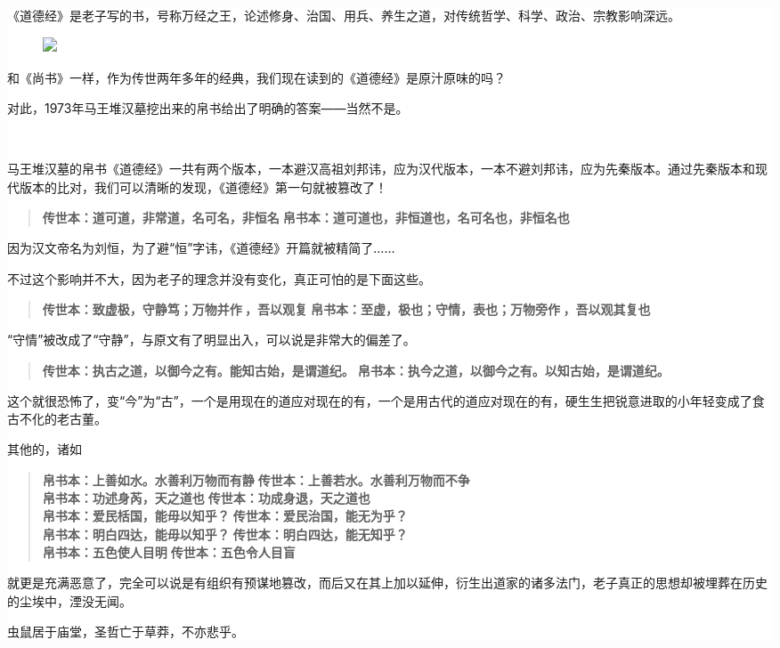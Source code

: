  <p data-pid="3FyMejLe">《道德经》是老子写的书，号称万经之王，论述修身、治国、用兵、养生之道，对传统哲学、科学、政治、宗教影响深远。</p>
 <figure data-size="normal">
  <img src="https://pic1.zhimg.com/50/v2-46c677de232ad0cb09130b02704b90d8_720w.jpg?source=1940ef5c" data-caption="" data-size="normal" data-rawwidth="553" data-rawheight="558" data-original-token="v2-46c677de232ad0cb09130b02704b90d8" class="origin_image zh-lightbox-thumb" width="553" data-original="https://pica.zhimg.com/v2-46c677de232ad0cb09130b02704b90d8_r.jpg?source=1940ef5c">
 </figure>
 <p data-pid="AG1Gzscf">和《尚书》一样，作为传世两年多年的经典，我们现在读到的《道德经》是原汁原味的吗？</p>
 <p data-pid="WkWViwxM">对此，1973年马王堆汉墓挖出来的帛书给出了明确的答案——当然不是。</p>
 <p class="ztext-empty-paragraph"><br></p>
 <p data-pid="ogCGoqEu">马王堆汉墓的帛书《道德经》一共有两个版本，一本避汉高祖刘邦讳，应为汉代版本，一本不避刘邦讳，应为先秦版本。通过先秦版本和现代版本的比对，我们可以清晰的发现，《道德经》第一句就被篡改了！</p>
 <blockquote data-pid="WeQ1j4X_">
  <b>传世本：道可道，非常道，名可名，非恒名</b> <b>帛书本：道可道也，非恒道也，名可名也，非恒名也</b>
 </blockquote>
 <p data-pid="Wf9xDnCv">因为汉文帝名为刘恒，为了避“恒”字讳，《道德经》开篇就被精简了……</p>
 <p data-pid="PRrSurat">不过这个影响并不大，因为老子的理念并没有变化，真正可怕的是下面这些。</p>
 <blockquote data-pid="B2Fl4-iH">
  <b>传世本：致虚极，守静笃；万物并作 ，吾以观复</b> <b>帛书本：至虚，极也；守情，表也；万物旁作 ，吾以观其复也</b>
 </blockquote>
 <p data-pid="bZ-uisjG">“守情”被改成了“守静”，与原文有了明显出入，可以说是非常大的偏差了。</p>
 <blockquote data-pid="Qc6yPkaP">
  <b>传世本：执古之道，以御今之有。能知古始，是谓道纪。</b> <b>帛书本：执今之道，以御今之有。以知古始，是谓道纪。</b>
 </blockquote>
 <p data-pid="hoa7SG11">这个就很恐怖了，变“今”为“古”，一个是用现在的道应对现在的有，一个是用古代的道应对现在的有，硬生生把锐意进取的小年轻变成了食古不化的老古董。</p>
 <p data-pid="dyT63_cY">其他的，诸如</p>
 <blockquote data-pid="mGlT7_Dg">
  <b>帛书本：上善如水。水善利万物而有静</b> <b>传世本：上善若水。水善利万物而不争</b> <b><br>
   帛书本：功述身芮，天之道也</b> <b>传世本：功成身退，天之道也</b> <b><br>
   帛书本：爱民栝国，能毋以知乎？</b> <b>传世本：爱民治国，能无为乎？</b> <b><br>
   帛书本：明白四达，能毋以知乎？</b> <b>传世本：明白四达，能无知乎？</b> <b><br>
   帛书本：五色使人目明</b> <b>传世本：五色令人目盲</b>
 </blockquote>
 <p data-pid="Oi4Xq8Wp">就更是充满恶意了，完全可以说是有组织有预谋地篡改，而后又在其上加以延伸，衍生出道家的诸多法门，老子真正的思想却被埋葬在历史的尘埃中，湮没无闻。</p>
 <p data-pid="LIehJN2v">虫鼠居于庙堂，圣哲亡于草莽，不亦悲乎。</p>
</body>